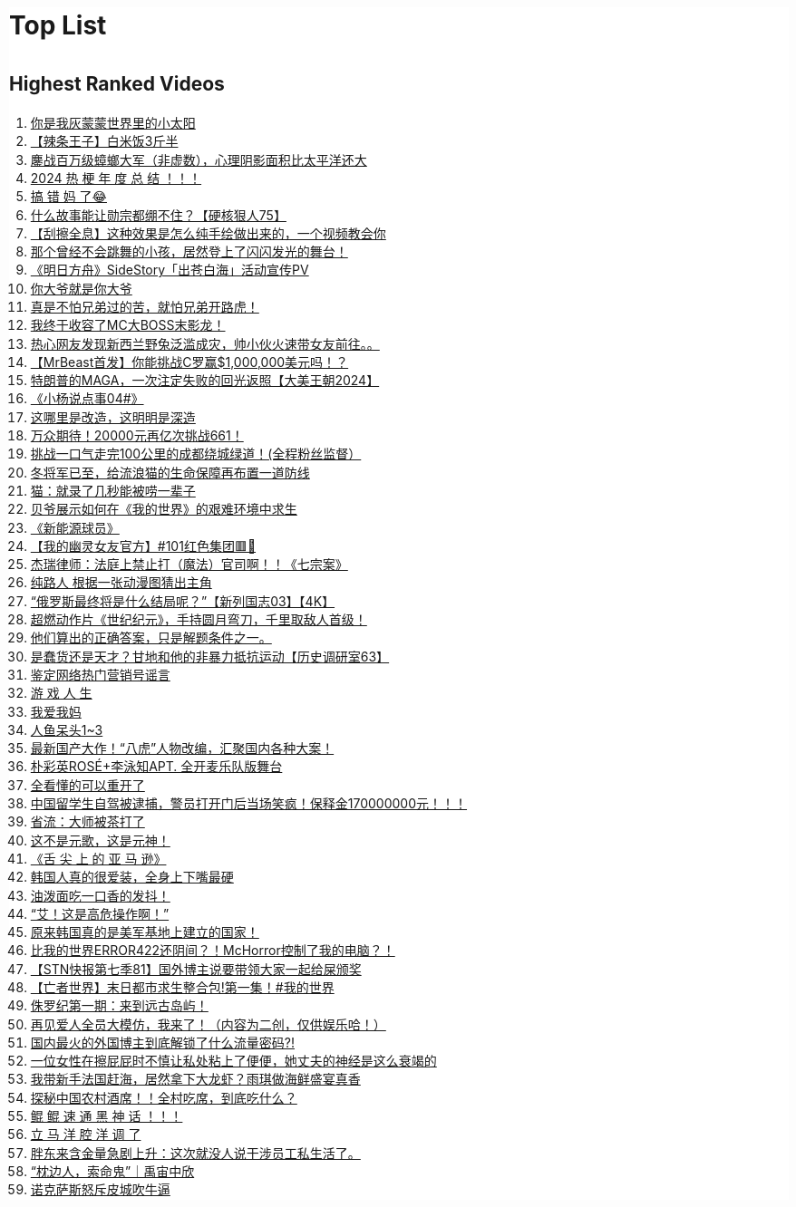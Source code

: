 # Top List
## Highest Ranked Videos
1. [你是我灰蒙蒙世界里的小太阳](https://www.bilibili.com/video/BV1TXzLYcE6D)
1. [【辣条王子】白米饭3斤半](https://www.bilibili.com/video/BV1uCzoYEEir)
1. [鏖战百万级蟑螂大军（非虚数），心理阴影面积比太平洋还大](https://www.bilibili.com/video/BV1ZozzYyEVR)
1. [2024 热 梗 年 度 总 结 ！！！](https://www.bilibili.com/video/BV1AqzqYDEr1)
1. [搞 错 妈 了😂](https://www.bilibili.com/video/BV1wgznYNEk7)
1. [什么故事能让勋宗都绷不住？【硬核狠人75】](https://www.bilibili.com/video/BV1YnzqYaEsp)
1. [【刮擦全息】这种效果是怎么纯手绘做出来的，一个视频教会你](https://www.bilibili.com/video/BV1FpzsYkEVk)
1. [那个曾经不会跳舞的小孩，居然登上了闪闪发光的舞台！](https://www.bilibili.com/video/BV1TizzYFEG3)
1. [《明日方舟》SideStory「出苍白海」活动宣传PV](https://www.bilibili.com/video/BV1EbzLY2EbG)
1. [你大爷就是你大爷](https://www.bilibili.com/video/BV1ydz4YoEZV)
1. [真是不怕兄弟过的苦，就怕兄弟开路虎！](https://www.bilibili.com/video/BV1ojzEYHEh5)
1. [我终于收容了MC大BOSS末影龙！](https://www.bilibili.com/video/BV1vJztY3EbZ)
1. [热心网友发现新西兰野兔泛滥成灾，帅小伙火速带女友前往。。](https://www.bilibili.com/video/BV1ztzBY1ESz)
1. [【MrBeast首发】你能挑战C罗赢$1,000,000美元吗！？](https://www.bilibili.com/video/BV1wFzxY7EN7)
1. [特朗普的MAGA，一次注定失败的回光返照【大美王朝2024】](https://www.bilibili.com/video/BV1b5zJYkEqS)
1. [《小杨说点事04#》](https://www.bilibili.com/video/BV1PBzzYZEdU)
1. [这哪里是改造，这明明是深造](https://www.bilibili.com/video/BV1jkzJYsEdF)
1. [万众期待！20000元再亿次挑战661！](https://www.bilibili.com/video/BV1HbzJYAEBp)
1. [挑战一口气走完100公里的成都绕城绿道！(全程粉丝监督）](https://www.bilibili.com/video/BV1GgzJYjEhM)
1. [冬将军已至，给流浪猫的生命保障再布置一道防线](https://www.bilibili.com/video/BV1XSzJYUEdN)
1. [猫：就录了几秒能被唠一辈子](https://www.bilibili.com/video/BV1mXzBYbE8k)
1. [贝爷展示如何在《我的世界》的艰难环境中求生](https://www.bilibili.com/video/BV1ztzBY1EPy)
1. [《新能源球员》](https://www.bilibili.com/video/BV1ZdzEYREvt)
1. [【我的幽灵女友官方】#101红色集团🟥💼](https://www.bilibili.com/video/BV1VUzJYJEk2)
1. [杰瑞律师：法庭上禁止打（魔法）官司啊！！《七宗案》](https://www.bilibili.com/video/BV1QKz6YBEMj)
1. [纯路人 根据一张动漫图猜出主角](https://www.bilibili.com/video/BV1tNzpYjELs)
1. [“俄罗斯最终将是什么结局呢？”【新列国志03】【4K】](https://www.bilibili.com/video/BV147z6YwEWr)
1. [超燃动作片《世纪纪元》，手持圆月弯刀，千里取敌人首级！](https://www.bilibili.com/video/BV1xnzJYBEgo)
1. [他们算出的正确答案，只是解题条件之一。](https://www.bilibili.com/video/BV1ZAzdYdECS)
1. [是蠢货还是天才？甘地和他的非暴力抵抗运动【历史调研室63】](https://www.bilibili.com/video/BV1KBzEYMEmo)
1. [鉴定网络热门营销号谣言](https://www.bilibili.com/video/BV1gTzBYcEdn)
1. [游 戏 人 生](https://www.bilibili.com/video/BV1qZzEYWEU5)
1. [我爱我妈](https://www.bilibili.com/video/BV1PizvYCEE2)
1. [人鱼呆头1~3](https://www.bilibili.com/video/BV1efztYyEZE)
1. [最新国产大作！“八虎”人物改编，汇聚国内各种大案！](https://www.bilibili.com/video/BV1fEznYZEjL)
1. [朴彩英ROSÉ+李泳知APT. 全开麦乐队版舞台](https://www.bilibili.com/video/BV1HTzrYoEWB)
1. [全看懂的可以重开了](https://www.bilibili.com/video/BV183zJYyEoV)
1. [中国留学生自驾被逮捕，警员打开门后当场笑疯！保释金170000000元！！！](https://www.bilibili.com/video/BV1d7zEYDESC)
1. [省流：大师被茶打了](https://www.bilibili.com/video/BV1spzJYTEbg)
1. [这不是元歌，这是元神！](https://www.bilibili.com/video/BV1NPznYuEYP)
1. [《舌 尖 上 的 亚 马 逊》](https://www.bilibili.com/video/BV13nzvYREZx)
1. [韩国人真的很爱装，全身上下嘴最硬](https://www.bilibili.com/video/BV1RhzpYtEFy)
1. [油泼面吃一口香的发抖！](https://www.bilibili.com/video/BV1xzBdYMEDA)
1. [“艾！这是高危操作啊！”](https://www.bilibili.com/video/BV1zVzEYpEE5)
1. [原来韩国真的是美军基地上建立的国家！](https://www.bilibili.com/video/BV1FXzEYZEZk)
1. [比我的世界ERROR422还阴间？！McHorror控制了我的电脑？！](https://www.bilibili.com/video/BV1tPzwY4Erk)
1. [【STN快报第七季81】国外博主说要带领大家一起给屎颁奖](https://www.bilibili.com/video/BV1MwzoYjEBT)
1. [【亡者世界】末日都市求生整合包!第一集！#我的世界](https://www.bilibili.com/video/BV1PmzrY8EaW)
1. [侏罗纪第一期：来到远古岛屿！](https://www.bilibili.com/video/BV1SYzEY6ESV)
1. [再见爱人全员大模仿，我来了！（内容为二创，仅供娱乐哈！）](https://www.bilibili.com/video/BV1vuzdYQEoj)
1. [国内最火的外国博主到底解锁了什么流量密码?!](https://www.bilibili.com/video/BV1eqzsYAEBK)
1. [一位女性在擦屁屁时不慎让私处粘上了便便，她丈夫的神经是这么衰竭的](https://www.bilibili.com/video/BV1ntzLY7EVB)
1. [我带新手法国赶海，居然拿下大龙虾？雨琪做海鲜盛宴真香](https://www.bilibili.com/video/BV1G8znYHEY3)
1. [探秘中国农村酒席！！全村吃席，到底吃什么？](https://www.bilibili.com/video/BV1k1zEYaE9c)
1. [鲲 鲲 速 通 黑 神 话 ！！！](https://www.bilibili.com/video/BV1AvzvY5E3g)
1. [立 马 洋 腔 洋 调 了](https://www.bilibili.com/video/BV1LfzzY5EMd)
1. [胖东来含金量急剧上升：这次就没人说干涉员工私生活了。](https://www.bilibili.com/video/BV1uAzoY1Eyk)
1. [“枕边人，索命鬼”｜禹宙中欣](https://www.bilibili.com/video/BV1eUzJYJEgX)
1. [诺克萨斯怒斥皮城吹牛逼](https://www.bilibili.com/video/BV1fHzpYeEn4)